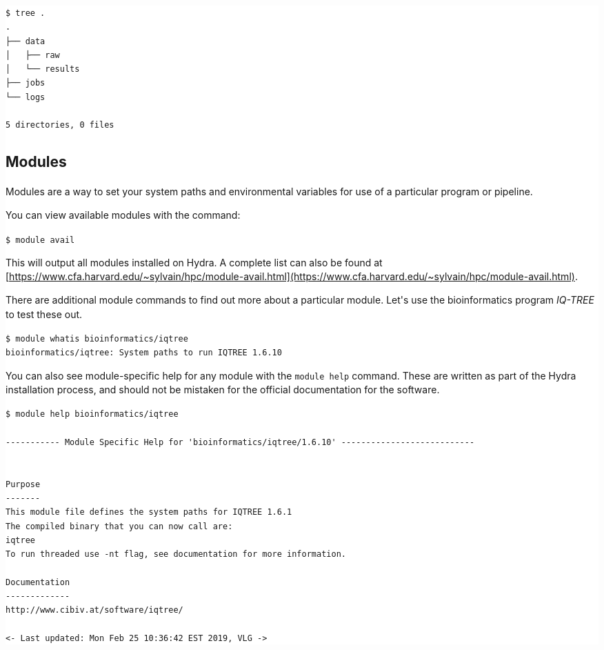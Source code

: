 ```console
$ tree .
.
├── data
│   ├── raw
│   └── results
├── jobs
└── logs

5 directories, 0 files
```

## Modules

Modules are a way to set your system paths and environmental variables for use of a particular program or pipeline.

You can view available modules with the command:

```console
$ module avail
```

This will output all modules installed on Hydra. A complete list can also be found at [https://www.cfa.harvard.edu/~sylvain/hpc/module-avail.html](https://www.cfa.harvard.edu/~sylvain/hpc/module-avail.html).

There are additional module commands to find out more about a particular module. Let's use the bioinformatics program *IQ-TREE* to test these out.

```console
$ module whatis bioinformatics/iqtree
bioinformatics/iqtree: System paths to run IQTREE 1.6.10
```

You can also see module-specific help for any module with the `module help` command. These are written as part of the Hydra installation process, and should not be mistaken for the official documentation for the software.

```console
$ module help bioinformatics/iqtree

----------- Module Specific Help for 'bioinformatics/iqtree/1.6.10' ---------------------------


Purpose
-------
This module file defines the system paths for IQTREE 1.6.1
The compiled binary that you can now call are:
iqtree
To run threaded use -nt flag, see documentation for more information.

Documentation
-------------
http://www.cibiv.at/software/iqtree/

<- Last updated: Mon Feb 25 10:36:42 EST 2019, VLG ->
```
